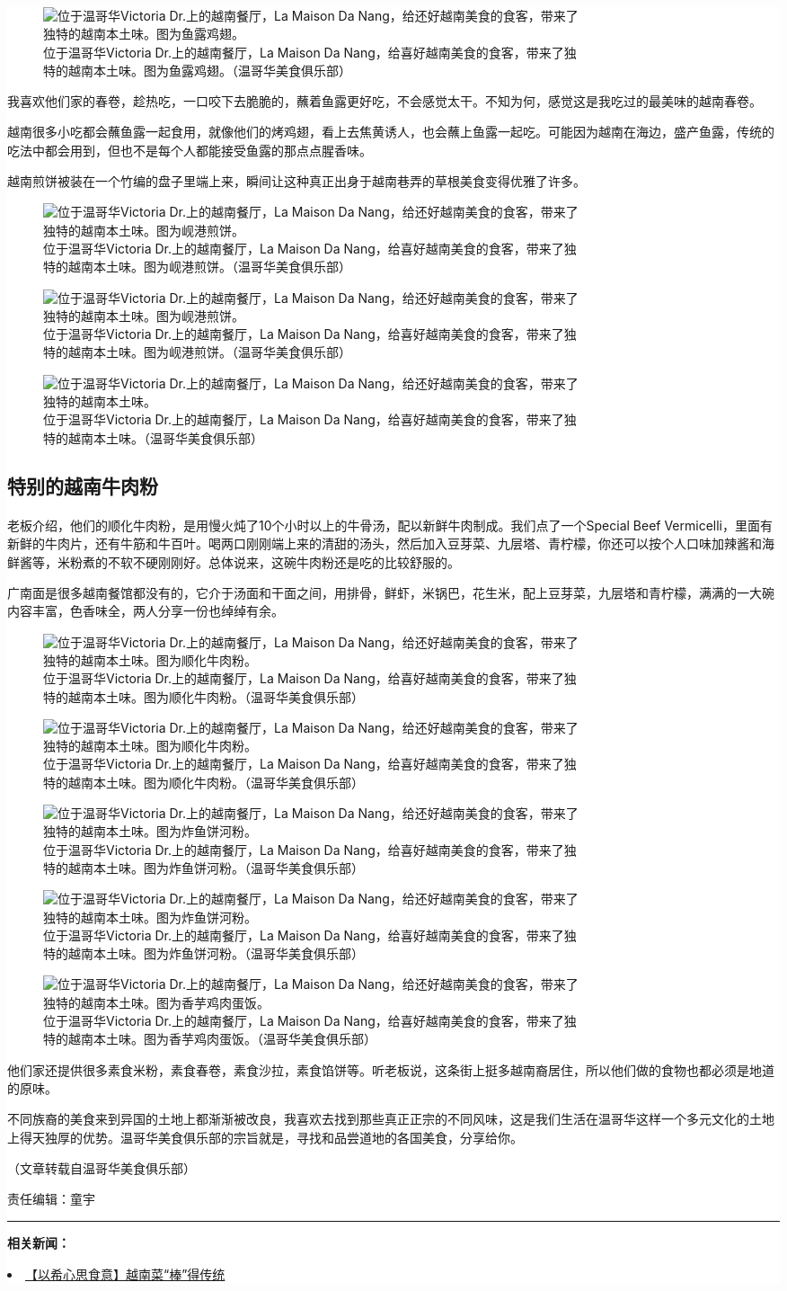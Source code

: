 <figure id="attachment_11708223" style="width: 600px" class="wp-caption aligncenter"><ahref="https://i.epochtimes.com/assets/uploads/2019/12/74be5b417a7242cd524f28ebd1884a87.jpg"><img class="size-large wp-image-11708223" src="https://i.epochtimes.com/assets/uploads/2019/12/74be5b417a7242cd524f28ebd1884a87-600x401.jpg" alt="位于温哥华Victoria Dr.上的越南餐厅，La Maison Da Nang，给还好越南美食的食客，带来了独特的越南本土味。图为鱼露鸡翅。" width="600" b="401" /></a><figcaption class="wp-caption-text">位于温哥华Victoria Dr.上的越南餐厅，La Maison Da Nang，给喜好越南美食的食客，带来了独特的越南本土味。图为鱼露鸡翅。（温哥华美食俱乐部）</figcaption></figure>
<p>我喜欢他们家的春卷，趁热吃，一口咬下去脆脆的，蘸着鱼露更好吃，不会感觉太干。不知为何，感觉这是我吃过的最美味的越南春卷。</p>
<p>越南很多小吃都会蘸鱼露一起食用，就像他们的烤鸡翅，看上去焦黄诱人，也会蘸上鱼露一起吃。可能因为越南在海边，盛产鱼露，传统的吃法中都会用到，但也不是每个人都能接受鱼露的那点点腥香味。</p>
<p>越南煎饼被装在一个竹编的盘子里端上来，瞬间让这种真正出身于越南巷弄的草根美食变得优雅了许多。</p>
<figure id="attachment_11708216" style="width: 600px" class="wp-caption aligncenter"><ahref="https://i.epochtimes.com/assets/uploads/2019/12/Vietnamese-Restaurant-62-s.jpg"><img class="size-large wp-image-11708216" src="https://i.epochtimes.com/assets/uploads/2019/12/Vietnamese-Restaurant-62-s-600x401.jpg" alt="位于温哥华Victoria Dr.上的越南餐厅，La Maison Da Nang，给还好越南美食的食客，带来了独特的越南本土味。图为岘港煎饼。" width="600" b="401" /></a><figcaption class="wp-caption-text">位于温哥华Victoria Dr.上的越南餐厅，La Maison Da Nang，给喜好越南美食的食客，带来了独特的越南本土味。图为岘港煎饼。（温哥华美食俱乐部）</figcaption></figure>
<figure id="attachment_11708224" style="width: 600px" class="wp-caption aligncenter"><ahref="https://i.epochtimes.com/assets/uploads/2019/12/cc0536673310b429045fc6d7281163dd.jpg"><img class="size-large wp-image-11708224" src="https://i.epochtimes.com/assets/uploads/2019/12/cc0536673310b429045fc6d7281163dd-600x401.jpg" alt="位于温哥华Victoria Dr.上的越南餐厅，La Maison Da Nang，给还好越南美食的食客，带来了独特的越南本土味。图为岘港煎饼。" width="600" b="401" /></a><figcaption class="wp-caption-text">位于温哥华Victoria Dr.上的越南餐厅，La Maison Da Nang，给喜好越南美食的食客，带来了独特的越南本土味。图为岘港煎饼。（温哥华美食俱乐部）</figcaption></figure>
<figure id="attachment_11708212" style="width: 600px" class="wp-caption aligncenter"><ahref="https://i.epochtimes.com/assets/uploads/2019/12/Vietnamese-Restaurant-43-s.jpg"><img class="size-large wp-image-11708212" src="https://i.epochtimes.com/assets/uploads/2019/12/Vietnamese-Restaurant-43-s-600x401.jpg" alt="位于温哥华Victoria Dr.上的越南餐厅，La Maison Da Nang，给还好越南美食的食客，带来了独特的越南本土味。" width="600" b="401" /></a><figcaption class="wp-caption-text">位于温哥华Victoria Dr.上的越南餐厅，La Maison Da Nang，给喜好越南美食的食客，带来了独特的越南本土味。（温哥华美食俱乐部）</figcaption></figure>
<h2>特别的<ahref="/gb/tag/%E8%B6%8A%E5%8D%97%E7%89%9B%E8%82%89%E7%B2%89.md#1">越南牛肉粉</a></h2>
<p>老板介绍，他们的顺化牛肉粉，是用慢火炖了10个小时以上的牛骨汤，配以新鲜牛肉制成。我们点了一个Special Beef Vermicelli，里面有新鲜的牛肉片，还有牛筋和牛百叶。喝两口刚刚端上来的清甜的汤头，然后加入豆芽菜、九层塔、青柠檬，你还可以按个人口味加辣酱和海鲜酱等，米粉煮的不软不硬刚刚好。总体说来，这碗牛肉粉还是吃的比较舒服的。</p>
<p>广南面是很多越南餐馆都没有的，它介于汤面和干面之间，用排骨，鲜虾，米锅巴，花生米，配上豆芽菜，九层塔和青柠檬，满满的一大碗内容丰富，色香味全，两人分享一份也绰绰有余。</p>
<figure id="attachment_11708211" style="width: 600px" class="wp-caption aligncenter"><ahref="https://i.epochtimes.com/assets/uploads/2019/12/Vietnamese-Restaurant-13-s.jpg"><img class="size-large wp-image-11708211" src="https://i.epochtimes.com/assets/uploads/2019/12/Vietnamese-Restaurant-13-s-600x401.jpg" alt="位于温哥华Victoria Dr.上的越南餐厅，La Maison Da Nang，给还好越南美食的食客，带来了独特的越南本土味。图为顺化牛肉粉。" width="600" b="401" /></a><figcaption class="wp-caption-text">位于温哥华Victoria Dr.上的越南餐厅，La Maison Da Nang，给喜好越南美食的食客，带来了独特的越南本土味。图为顺化牛肉粉。（温哥华美食俱乐部）</figcaption></figure>
<figure id="attachment_11708225" style="width: 600px" class="wp-caption aligncenter"><ahref="https://i.epochtimes.com/assets/uploads/2019/12/40d8ab1694649846a8ededdbcec98ae1.jpg"><img class="size-large wp-image-11708225" src="https://i.epochtimes.com/assets/uploads/2019/12/40d8ab1694649846a8ededdbcec98ae1-600x401.jpg" alt="位于温哥华Victoria Dr.上的越南餐厅，La Maison Da Nang，给还好越南美食的食客，带来了独特的越南本土味。图为顺化牛肉粉。" width="600" b="401" /></a><figcaption class="wp-caption-text">位于温哥华Victoria Dr.上的越南餐厅，La Maison Da Nang，给喜好越南美食的食客，带来了独特的越南本土味。图为顺化牛肉粉。（温哥华美食俱乐部）</figcaption></figure>
<figure id="attachment_11708214" style="width: 600px" class="wp-caption aligncenter"><ahref="https://i.epochtimes.com/assets/uploads/2019/12/Vietnamese-Restaurant-52-s.jpg"><img class="size-large wp-image-11708214" src="https://i.epochtimes.com/assets/uploads/2019/12/Vietnamese-Restaurant-52-s-600x401.jpg" alt="位于温哥华Victoria Dr.上的越南餐厅，La Maison Da Nang，给还好越南美食的食客，带来了独特的越南本土味。图为炸鱼饼河粉。" width="600" b="401" /></a><figcaption class="wp-caption-text">位于温哥华Victoria Dr.上的越南餐厅，La Maison Da Nang，给喜好越南美食的食客，带来了独特的越南本土味。图为炸鱼饼河粉。（温哥华美食俱乐部）</figcaption></figure>
<figure id="attachment_11708215" style="width: 600px" class="wp-caption aligncenter"><ahref="https://i.epochtimes.com/assets/uploads/2019/12/Vietnamese-Restaurant-53-s.jpg"><img class="size-large wp-image-11708215" src="https://i.epochtimes.com/assets/uploads/2019/12/Vietnamese-Restaurant-53-s-600x401.jpg" alt="位于温哥华Victoria Dr.上的越南餐厅，La Maison Da Nang，给还好越南美食的食客，带来了独特的越南本土味。图为炸鱼饼河粉。" width="600" b="401" /></a><figcaption class="wp-caption-text">位于温哥华Victoria Dr.上的越南餐厅，La Maison Da Nang，给喜好越南美食的食客，带来了独特的越南本土味。图为炸鱼饼河粉。（温哥华美食俱乐部）</figcaption></figure>
<figure id="attachment_11708217" style="width: 600px" class="wp-caption aligncenter"><ahref="https://i.epochtimes.com/assets/uploads/2019/12/Vietnamese-Restaurant-81-s.jpg"><img class="size-large wp-image-11708217" src="https://i.epochtimes.com/assets/uploads/2019/12/Vietnamese-Restaurant-81-s-600x401.jpg" alt="位于温哥华Victoria Dr.上的越南餐厅，La Maison Da Nang，给还好越南美食的食客，带来了独特的越南本土味。图为香芋鸡肉蛋饭。" width="600" b="401" /></a><figcaption class="wp-caption-text">位于温哥华Victoria Dr.上的越南餐厅，La Maison Da Nang，给喜好越南美食的食客，带来了独特的越南本土味。图为香芋鸡肉蛋饭。（温哥华美食俱乐部）</figcaption></figure>
<p>他们家还提供很多素食米粉，素食春卷，素食沙拉，素食馅饼等。听老板说，这条街上挺多越南裔居住，所以他们做的食物也都必须是地道的原味。</p>
<p>不同族裔的美食来到异国的土地上都渐渐被改良，我喜欢去找到那些真正正宗的不同风味，这是我们生活在温哥华这样一个多元文化的土地上得天独厚的优势。温哥华美食俱乐部的宗旨就是，寻找和品尝道地的各国美食，分享给你。</p>
<p>（文章转载自<ahref="https://www.facebook.com/vancouvergourmet">温哥华美食俱乐部</a>）</p>
<p>责任编辑：童宇</p>

<hr>


<strong>相关新闻：</strong>
<li><a href="/gb/14/9/21/n4253560.md#1">【以希心思食意】越南菜“棒”得传统</a></li>